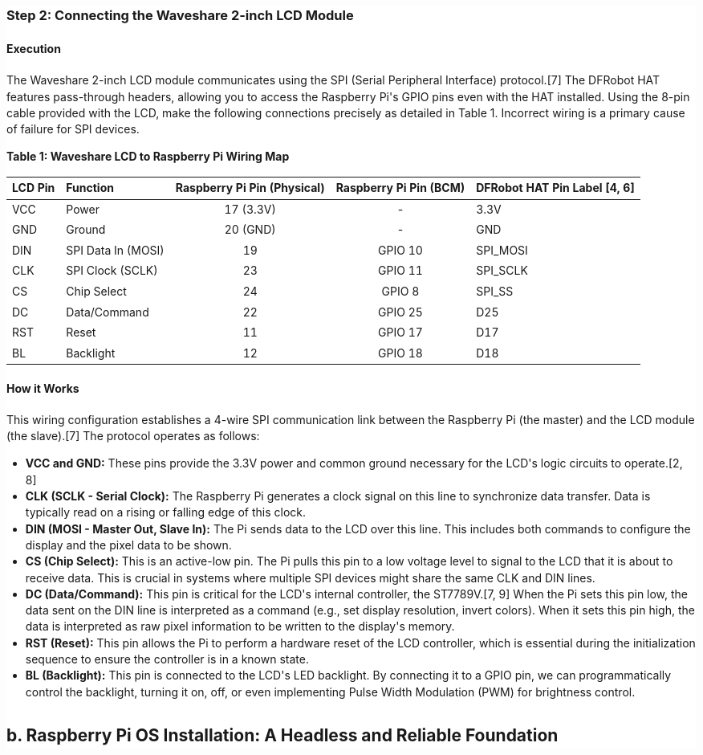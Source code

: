 ### Step 2: Connecting the Waveshare 2-inch LCD Module

#### Execution

The Waveshare 2-inch LCD module communicates using the SPI (Serial Peripheral Interface) protocol.[7] The DFRobot HAT features pass-through headers, allowing you to access the Raspberry Pi's GPIO pins even with the HAT installed. Using the 8-pin cable provided with the LCD, make the following connections precisely as detailed in Table 1. Incorrect wiring is a primary cause of failure for SPI devices.

**Table 1: Waveshare LCD to Raspberry Pi Wiring Map**

| LCD Pin | Function | Raspberry Pi Pin (Physical) | Raspberry Pi Pin (BCM) | DFRobot HAT Pin Label [4, 6] |
| :--- | :--- | :---: | :---: | :--- |
| VCC | Power | 17 (3.3V) | - | 3.3V |
| GND | Ground | 20 (GND) | - | GND |
| DIN | SPI Data In (MOSI) | 19 | GPIO 10 | SPI\_MOSI |
| CLK | SPI Clock (SCLK) | 23 | GPIO 11 | SPI\_SCLK |
| CS | Chip Select | 24 | GPIO 8 | SPI\_SS |
| DC | Data/Command | 22 | GPIO 25 | D25 |
| RST | Reset | 11 | GPIO 17 | D17 |
| BL | Backlight | 12 | GPIO 18 | D18 |

#### How it Works

This wiring configuration establishes a 4-wire SPI communication link between the Raspberry Pi (the master) and the LCD module (the slave).[7] The protocol operates as follows:

  * **VCC and GND:** These pins provide the 3.3V power and common ground necessary for the LCD's logic circuits to operate.[2, 8]
  * **CLK (SCLK - Serial Clock):** The Raspberry Pi generates a clock signal on this line to synchronize data transfer. Data is typically read on a rising or falling edge of this clock.
  * **DIN (MOSI - Master Out, Slave In):** The Pi sends data to the LCD over this line. This includes both commands to configure the display and the pixel data to be shown.
  * **CS (Chip Select):** This is an active-low pin. The Pi pulls this pin to a low voltage level to signal to the LCD that it is about to receive data. This is crucial in systems where multiple SPI devices might share the same CLK and DIN lines.
  * **DC (Data/Command):** This pin is critical for the LCD's internal controller, the ST7789V.[7, 9] When the Pi sets this pin low, the data sent on the DIN line is interpreted as a command (e.g., set display resolution, invert colors). When it sets this pin high, the data is interpreted as raw pixel information to be written to the display's memory.
  * **RST (Reset):** This pin allows the Pi to perform a hardware reset of the LCD controller, which is essential during the initialization sequence to ensure the controller is in a known state.
  * **BL (Backlight):** This pin is connected to the LCD's LED backlight. By connecting it to a GPIO pin, we can programmatically control the backlight, turning it on, off, or even implementing Pulse Width Modulation (PWM) for brightness control.

## b. Raspberry Pi OS Installation: A Headless and Reliable Foundation
